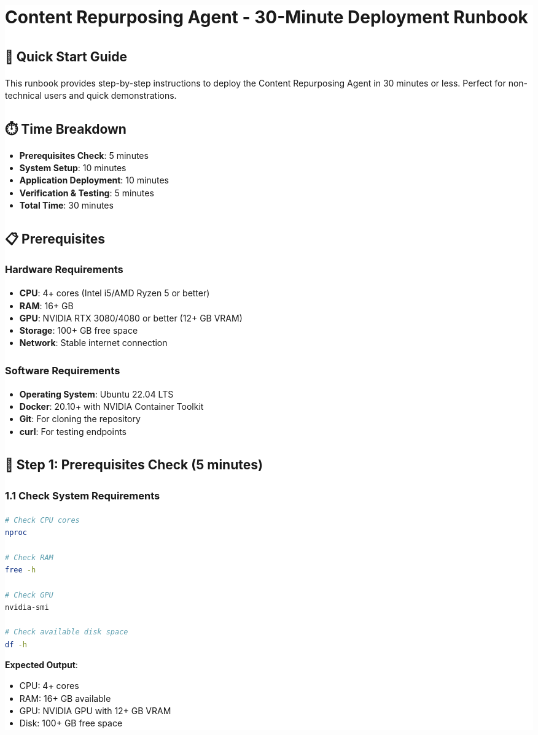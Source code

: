 # Content Repurposing Agent - 30-Minute Deployment Runbook

## 🚀 Quick Start Guide

This runbook provides step-by-step instructions to deploy the Content Repurposing Agent in 30 minutes or less. Perfect for non-technical users and quick demonstrations.

## ⏱️ Time Breakdown

- **Prerequisites Check**: 5 minutes
- **System Setup**: 10 minutes
- **Application Deployment**: 10 minutes
- **Verification & Testing**: 5 minutes
- **Total Time**: 30 minutes

## 📋 Prerequisites

### Hardware Requirements
- **CPU**: 4+ cores (Intel i5/AMD Ryzen 5 or better)
- **RAM**: 16+ GB
- **GPU**: NVIDIA RTX 3080/4080 or better (12+ GB VRAM)
- **Storage**: 100+ GB free space
- **Network**: Stable internet connection

### Software Requirements
- **Operating System**: Ubuntu 22.04 LTS
- **Docker**: 20.10+ with NVIDIA Container Toolkit
- **Git**: For cloning the repository
- **curl**: For testing endpoints

## 🔧 Step 1: Prerequisites Check (5 minutes)

### 1.1 Check System Requirements
```bash
# Check CPU cores
nproc

# Check RAM
free -h

# Check GPU
nvidia-smi

# Check available disk space
df -h
```

**Expected Output**:
- CPU: 4+ cores
- RAM: 16+ GB available
- GPU: NVIDIA GPU with 12+ GB VRAM
- Disk: 100+ GB free space
